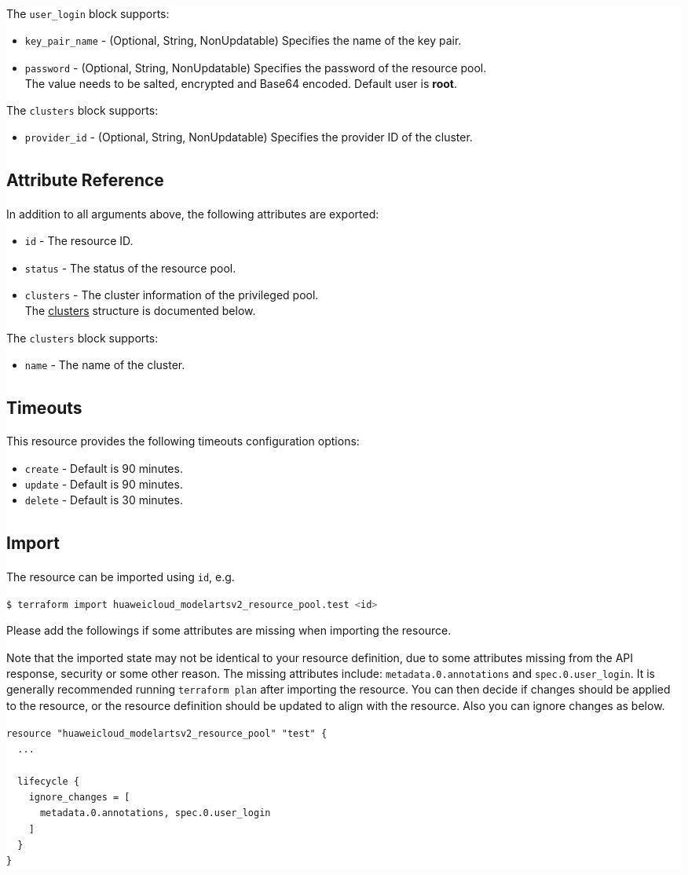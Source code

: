 <a name="v2_resource_pool_spec_user_login"></a>
The `user_login` block supports:

* `key_pair_name` - (Optional, String, NonUpdatable) Specifies the name of the key pair.

* `password` - (Optional, String, NonUpdatable) Specifies the password of the resource pool.  
 The value needs to be salted, encrypted and Base64 encoded. Default user is **root**.

<a name="v2_resource_pool_spec_clusters"></a>
The `clusters` block supports:

* `provider_id` - (Optional, String, NonUpdatable) Specifies the provider ID of the cluster.

## Attribute Reference

In addition to all arguments above, the following attributes are exported:

* `id` - The resource ID.

* `status` - The status of the resource pool.

* `clusters` - The cluster information of the privileged pool.  
  The [clusters](#v2_resource_pool_spec_clusters_attr) structure is documented below.

<a name="v2_resource_pool_spec_clusters_attr"></a>
The `clusters` block supports:

* `name` - The name of the cluster.

## Timeouts

This resource provides the following timeouts configuration options:

* `create` - Default is 90 minutes.
* `update` - Default is 90 minutes.
* `delete` - Default is 30 minutes.

## Import

The resource can be imported using `id`, e.g.

```bash
$ terraform import huaweicloud_modelartsv2_resource_pool.test <id>
```

Please add the followings if some attributes are missing when importing the resource.

Note that the imported state may not be identical to your resource definition, due to some attributes missing from the
API response, security or some other reason.
The missing attributes include: `metadata.0.annotations` and `spec.0.user_login`.
It is generally recommended running `terraform plan` after importing the resource.
You can then decide if changes should be applied to the resource, or the resource definition should be updated to
align with the resource. Also you can ignore changes as below.

```hcl
resource "huaweicloud_modelartsv2_resource_pool" "test" {
  ...

  lifecycle {
    ignore_changes = [
      metadata.0.annotations, spec.0.user_login
    ]
  }
}
